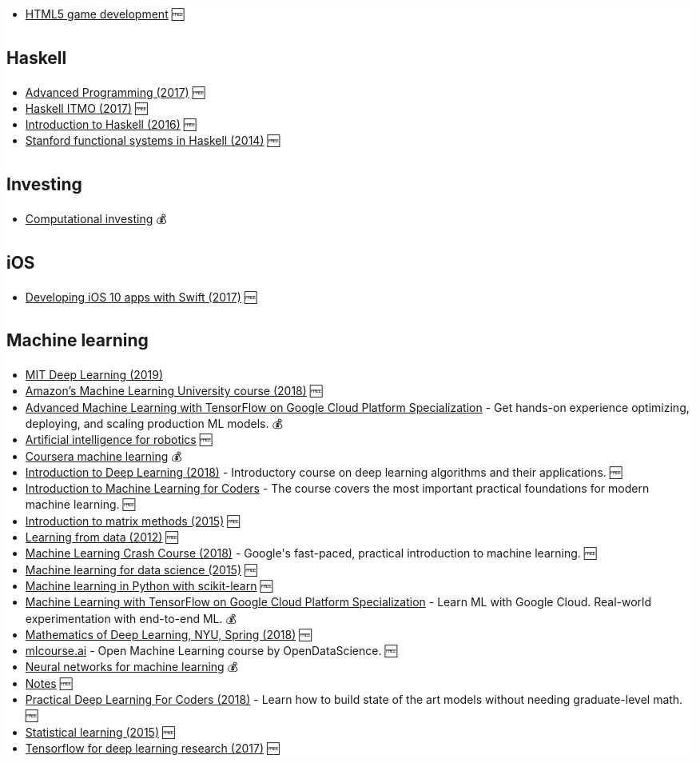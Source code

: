 - [HTML5 game development](https://www.udacity.com/course/html5-game-development--cs255) 🆓

## Haskell

- [Advanced Programming (2017)](https://www.seas.upenn.edu/~cis552/current/index.html) 🆓
- [Haskell ITMO (2017)](https://github.com/jagajaga/FP-Course-ITMO) 🆓
- [Introduction to Haskell (2016)](http://www.seas.upenn.edu/%7Ecis194/spring13/) 🆓
- [Stanford functional systems in Haskell (2014)](http://www.scs.stanford.edu/14sp-cs240h/) 🆓

## Investing

- [Computational investing](https://www.coursera.org/learn/computational-investing) 💰

## iOS

- [Developing iOS 10 apps with Swift (2017)](https://itunes.apple.com/us/course/developing-ios-10-apps-with-swift/id1198467120) 🆓

## Machine learning

- [MIT Deep Learning (2019)](https://github.com/lexfridman/mit-deep-learning)
- [Amazon’s Machine Learning University course (2018)](https://aws.amazon.com/blogs/machine-learning/amazons-own-machine-learning-university-now-available-to-all-developers/) 🆓
- [Advanced Machine Learning with TensorFlow on Google Cloud Platform Specialization](https://www.coursera.org/specializations/advanced-machine-learning-tensorflow-gcp) - Get hands-on experience optimizing, deploying, and scaling production ML models. 💰
- [Artificial intelligence for robotics](https://www.udacity.com/course/artificial-intelligence-for-robotics--cs373) 🆓
- [Coursera machine learning](https://www.coursera.org/learn/machine-learning) 💰
- [Introduction to Deep Learning (2018)](http://introtodeeplearning.com/) - Introductory course on deep learning algorithms and their applications. 🆓
- [Introduction to Machine Learning for Coders](http://course.fast.ai/ml.html) - The course covers the most important practical foundations for modern machine learning. 🆓
- [Introduction to matrix methods (2015)](http://stanford.edu/class/ee103/) 🆓
- [Learning from data (2012)](https://work.caltech.edu/telecourse.html) 🆓
- [Machine Learning Crash Course (2018)](https://developers.google.com/machine-learning/crash-course/) - Google's fast-paced, practical introduction to machine learning. 🆓
- [Machine learning for data science (2015)](http://www.cs.cornell.edu/courses/cs4786/2015sp/index.htm) 🆓
- [Machine learning in Python with scikit-learn](https://github.com/justmarkham/scikit-learn-videos#readme) 🆓
- [Machine Learning with TensorFlow on Google Cloud Platform Specialization](https://www.coursera.org/specializations/machine-learning-tensorflow-gcp) - Learn ML with Google Cloud. Real-world experimentation with end-to-end ML. 💰
- [Mathematics of Deep Learning, NYU, Spring (2018)](https://joanbruna.github.io/MathsDL-spring18/) 🆓
- [mlcourse.ai](http://mlcourse.ai) - Open Machine Learning course by OpenDataScience. 🆓
- [Neural networks for machine learning](https://www.coursera.org/learn/neural-networks) 💰
- [Notes](https://github.com/1094401996/machine-learning-coursera) 🆓
- [Practical Deep Learning For Coders (2018)](http://course.fast.ai/) - Learn how to build state of the art models without needing graduate-level math. 🆓
- [Statistical learning (2015)](https://lagunita.stanford.edu/courses/HumanitiesandScience/StatLearning/Winter2015/about) 🆓
- [Tensorflow for deep learning research (2017)](http://web.stanford.edu/class/cs20si/index.html) 🆓
